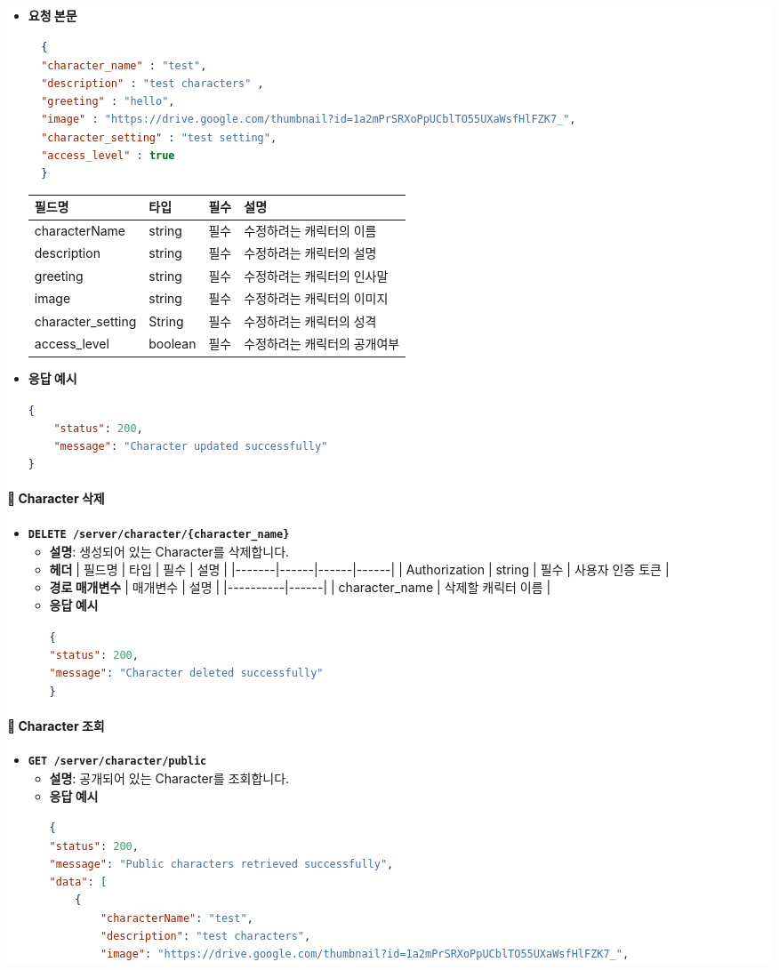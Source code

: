   - **요청 본문**
    ```json
      {
      "character_name" : "test",
      "description" : "test characters" ,
      "greeting" : "hello",
      "image" : "https://drive.google.com/thumbnail?id=1a2mPrSRXoPpUCblTO55UXaWsfHlFZK7_",
      "character_setting" : "test setting",
      "access_level" : true
      }
    ```
      | 필드명 | 타입 | 필수 | 설명 |
      |-------|------|------|------|
      |characterName|string|필수|수정하려는 캐릭터의 이름|
      |description|string|필수|수정하려는 캐릭터의 설명|
      |greeting|string|필수|수정하려는 캐릭터의 인사말|
      |image|string|필수|수정하려는 캐릭터의 이미지|
      |character_setting|String|필수|수정하려는 캐릭터의 성격|
      |access_level|boolean|필수|수정하려는 캐릭터의 공개여부|
  - **응답 예시**
    ```json
    {
        "status": 200,
        "message": "Character updated successfully"
    }
    ```
#### 📌 Character 삭제
- **`DELETE /server/character/{character_name}`**
  - **설명**: 생성되어 있는 Character를 삭제합니다.
  - **헤더**
    | 필드명 | 타입 | 필수 | 설명 |
    |-------|------|------|------|
    | Authorization | string | 필수 | 사용자 인증 토큰 |
  - **경로 매개변수**
    | 매개변수 | 설명 |
    |----------|------|
    | character_name | 삭제할 캐릭터 이름 |
  - **응답 예시**
    ```json
    {
    "status": 200,
    "message": "Character deleted successfully"
    }
    ```
#### 📌 Character 조회
- **`GET /server/character/public`**
  - **설명**: 공개되어 있는 Character를 조회합니다.
  - **응답 예시**
    ```json
    {
    "status": 200,
    "message": "Public characters retrieved successfully",
    "data": [
        {
            "characterName": "test",
            "description": "test characters",
            "image": "https://drive.google.com/thumbnail?id=1a2mPrSRXoPpUCblTO55UXaWsfHlFZK7_",